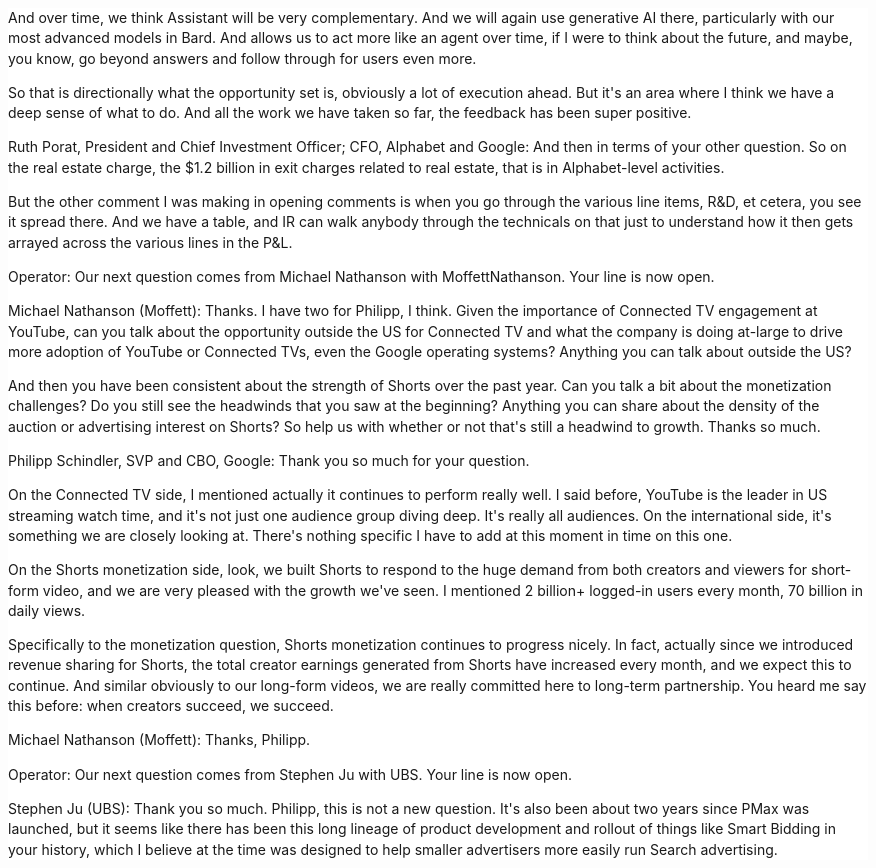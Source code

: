 And over time, we think Assistant will be very complementary. And we will again use generative AI there, particularly with our most advanced models in Bard. And allows us to act more like an agent over time, if I were to think about the future, and maybe, you know, go beyond answers and follow through for users even more.

So that is directionally what the opportunity set is, obviously a lot of execution ahead. But it's an area where I think we have a deep sense of what to do. And all the work we have taken so far, the feedback has been super positive.

Ruth Porat, President and Chief Investment Officer; CFO, Alphabet and Google: And then in terms of your other question. So on the real estate charge, the $1.2 billion in exit charges related to real estate, that is in Alphabet-level activities.

But the other comment I was making in opening comments is when you go through the various line items, R&amp;D, et cetera, you see it spread there. And we have a table, and IR can walk anybody through the technicals on that just to understand how it then gets arrayed across the various lines in the P&amp;L.

Operator: Our next question comes from Michael Nathanson   with MoffettNathanson. Your line is now open.

Michael Nathanson (Moffett): Thanks. I have two for Philipp, I think. Given the importance of Connected TV engagement at YouTube, can you talk about the opportunity outside the US for Connected TV and what the company is doing at-large to drive more adoption of YouTube or Connected TVs, even the Google operating systems? Anything you can talk about outside the US?

And then you have been consistent about the strength of Shorts over the past year. Can you talk a bit about the monetization challenges? Do you still see the headwinds that you saw at the beginning? Anything you can share about the density of the auction or advertising interest on Shorts? So help us with whether or not that's still a headwind to growth. Thanks so much.

Philipp Schindler, SVP and CBO, Google: Thank you   so much for your question.

On the Connected TV side, I mentioned actually it continues to perform really well. I said before, YouTube is the leader in US streaming watch time, and it's not just one audience group diving deep. It's really all audiences. On the international side, it's something we are closely looking at. There's nothing specific I have to add at this moment in time on this one.

On the Shorts monetization side, look, we built Shorts to respond to the huge demand from both creators and viewers for short-form video, and we are very pleased with the growth we've seen. I mentioned 2 billion+ logged-in users every month, 70 billion in daily views.

Specifically to the monetization question, Shorts monetization continues to progress nicely. In fact, actually since we introduced revenue sharing for Shorts, the total creator earnings generated from Shorts have increased every month, and we expect this to continue. And similar obviously to our long-form videos, we are really committed here to long-term partnership. You heard me say this before: when creators succeed, we succeed.

Michael Nathanson (Moffett): Thanks, Philipp.

Operator: Our next question comes from Stephen Ju   with UBS. Your line is now open.

Stephen Ju (UBS): Thank you so much. Philipp, this   is not a new question. It's also been about two years since PMax was launched, but it seems like there has been this long lineage of product development and rollout of things like Smart Bidding in your history, which I believe at the time was designed to help smaller advertisers more easily run Search advertising.
